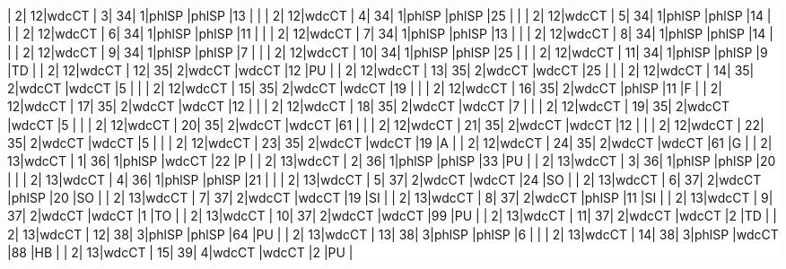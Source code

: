 |      2|    12|wdcCT     |     3|       34|        1|phlSP     |phlSP   |13      |        |
|      2|    12|wdcCT     |     4|       34|        1|phlSP     |phlSP   |25      |        |
|      2|    12|wdcCT     |     5|       34|        1|phlSP     |phlSP   |14      |        |
|      2|    12|wdcCT     |     6|       34|        1|phlSP     |phlSP   |11      |        |
|      2|    12|wdcCT     |     7|       34|        1|phlSP     |phlSP   |13      |        |
|      2|    12|wdcCT     |     8|       34|        1|phlSP     |phlSP   |14      |        |
|      2|    12|wdcCT     |     9|       34|        1|phlSP     |phlSP   |7       |        |
|      2|    12|wdcCT     |    10|       34|        1|phlSP     |phlSP   |25      |        |
|      2|    12|wdcCT     |    11|       34|        1|phlSP     |phlSP   |9       |TD      |
|      2|    12|wdcCT     |    12|       35|        2|wdcCT     |wdcCT   |12      |PU      |
|      2|    12|wdcCT     |    13|       35|        2|wdcCT     |wdcCT   |25      |        |
|      2|    12|wdcCT     |    14|       35|        2|wdcCT     |wdcCT   |5       |        |
|      2|    12|wdcCT     |    15|       35|        2|wdcCT     |wdcCT   |19      |        |
|      2|    12|wdcCT     |    16|       35|        2|wdcCT     |phlSP   |11      |F       |
|      2|    12|wdcCT     |    17|       35|        2|wdcCT     |wdcCT   |12      |        |
|      2|    12|wdcCT     |    18|       35|        2|wdcCT     |wdcCT   |7       |        |
|      2|    12|wdcCT     |    19|       35|        2|wdcCT     |wdcCT   |5       |        |
|      2|    12|wdcCT     |    20|       35|        2|wdcCT     |wdcCT   |61      |        |
|      2|    12|wdcCT     |    21|       35|        2|wdcCT     |wdcCT   |12      |        |
|      2|    12|wdcCT     |    22|       35|        2|wdcCT     |wdcCT   |5       |        |
|      2|    12|wdcCT     |    23|       35|        2|wdcCT     |wdcCT   |19      |A       |
|      2|    12|wdcCT     |    24|       35|        2|wdcCT     |wdcCT   |61      |G       |
|      2|    13|wdcCT     |     1|       36|        1|phlSP     |wdcCT   |22      |P       |
|      2|    13|wdcCT     |     2|       36|        1|phlSP     |phlSP   |33      |PU      |
|      2|    13|wdcCT     |     3|       36|        1|phlSP     |phlSP   |20      |        |
|      2|    13|wdcCT     |     4|       36|        1|phlSP     |phlSP   |21      |        |
|      2|    13|wdcCT     |     5|       37|        2|wdcCT     |wdcCT   |24      |SO      |
|      2|    13|wdcCT     |     6|       37|        2|wdcCT     |phlSP   |20      |SO      |
|      2|    13|wdcCT     |     7|       37|        2|wdcCT     |wdcCT   |19      |SI      |
|      2|    13|wdcCT     |     8|       37|        2|wdcCT     |phlSP   |11      |SI      |
|      2|    13|wdcCT     |     9|       37|        2|wdcCT     |wdcCT   |1       |TO      |
|      2|    13|wdcCT     |    10|       37|        2|wdcCT     |wdcCT   |99      |PU      |
|      2|    13|wdcCT     |    11|       37|        2|wdcCT     |wdcCT   |2       |TD      |
|      2|    13|wdcCT     |    12|       38|        3|phlSP     |phlSP   |64      |PU      |
|      2|    13|wdcCT     |    13|       38|        3|phlSP     |phlSP   |6       |        |
|      2|    13|wdcCT     |    14|       38|        3|phlSP     |wdcCT   |88      |HB      |
|      2|    13|wdcCT     |    15|       39|        4|wdcCT     |wdcCT   |2       |PU      |
